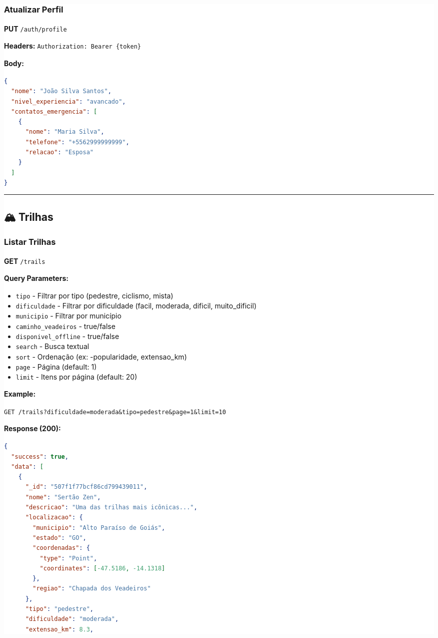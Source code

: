 ### Atualizar Perfil

**PUT** `/auth/profile`

**Headers:** `Authorization: Bearer {token}`

**Body:**
```json
{
  "nome": "João Silva Santos",
  "nivel_experiencia": "avancado",
  "contatos_emergencia": [
    {
      "nome": "Maria Silva",
      "telefone": "+5562999999999",
      "relacao": "Esposa"
    }
  ]
}
```

---

## 🏔️ Trilhas

### Listar Trilhas

**GET** `/trails`

**Query Parameters:**
- `tipo` - Filtrar por tipo (pedestre, ciclismo, mista)
- `dificuldade` - Filtrar por dificuldade (facil, moderada, dificil, muito_dificil)
- `municipio` - Filtrar por município
- `caminho_veadeiros` - true/false
- `disponivel_offline` - true/false
- `search` - Busca textual
- `sort` - Ordenação (ex: -popularidade, extensao_km)
- `page` - Página (default: 1)
- `limit` - Itens por página (default: 20)

**Example:**
```
GET /trails?dificuldade=moderada&tipo=pedestre&page=1&limit=10
```

**Response (200):**
```json
{
  "success": true,
  "data": [
    {
      "_id": "507f1f77bcf86cd799439011",
      "nome": "Sertão Zen",
      "descricao": "Uma das trilhas mais icônicas...",
      "localizacao": {
        "municipio": "Alto Paraíso de Goiás",
        "estado": "GO",
        "coordenadas": {
          "type": "Point",
          "coordinates": [-47.5186, -14.1318]
        },
        "regiao": "Chapada dos Veadeiros"
      },
      "tipo": "pedestre",
      "dificuldade": "moderada",
      "extensao_km": 8.3,
```
